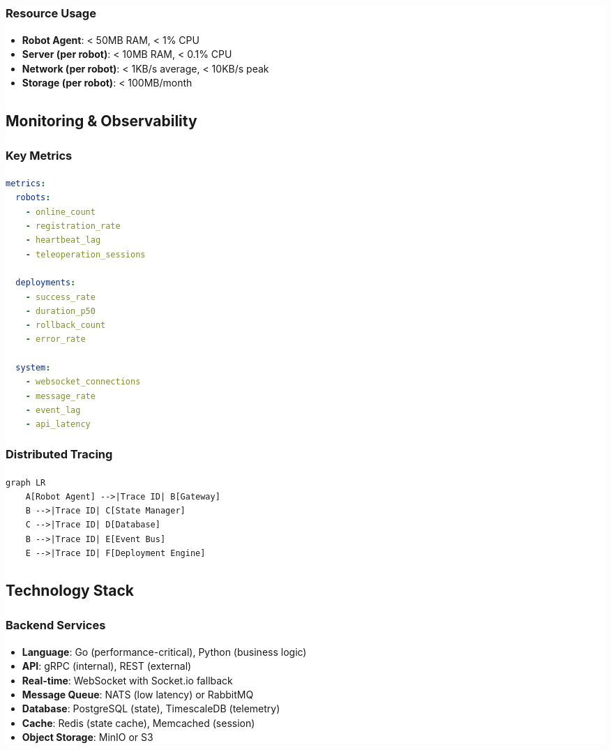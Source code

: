 ### Resource Usage
- **Robot Agent**: < 50MB RAM, < 1% CPU
- **Server (per robot)**: < 10MB RAM, < 0.1% CPU
- **Network (per robot)**: < 1KB/s average, < 10KB/s peak
- **Storage (per robot)**: < 100MB/month

## Monitoring & Observability

### Key Metrics
```yaml
metrics:
  robots:
    - online_count
    - registration_rate
    - heartbeat_lag
    - teleoperation_sessions
    
  deployments:
    - success_rate
    - duration_p50
    - rollback_count
    - error_rate
    
  system:
    - websocket_connections
    - message_rate
    - event_lag
    - api_latency
```

### Distributed Tracing
```mermaid
graph LR
    A[Robot Agent] -->|Trace ID| B[Gateway]
    B -->|Trace ID| C[State Manager]
    C -->|Trace ID| D[Database]
    B -->|Trace ID| E[Event Bus]
    E -->|Trace ID| F[Deployment Engine]
```

## Technology Stack

### Backend Services
- **Language**: Go (performance-critical), Python (business logic)
- **API**: gRPC (internal), REST (external)
- **Real-time**: WebSocket with Socket.io fallback
- **Message Queue**: NATS (low latency) or RabbitMQ
- **Database**: PostgreSQL (state), TimescaleDB (telemetry)
- **Cache**: Redis (state cache), Memcached (session)
- **Object Storage**: MinIO or S3
